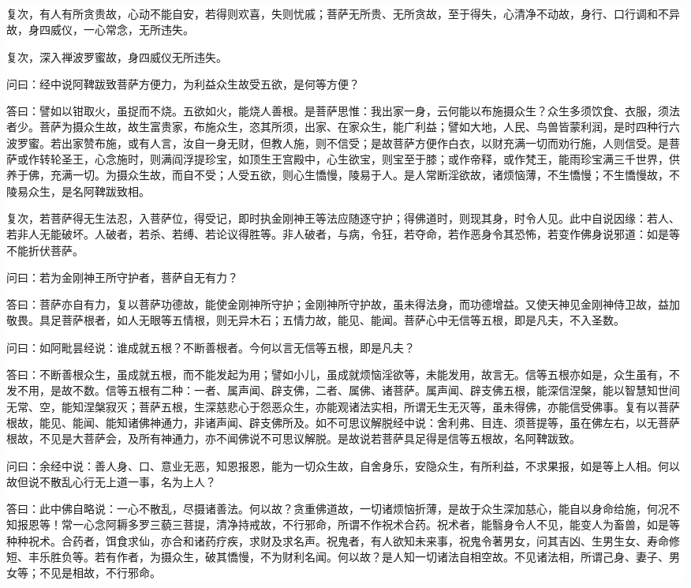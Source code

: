 复次，有人有所贪贵故，心动不能自安，若得则欢喜，失则忧戚；菩萨无所贵、无所贪故，至于得失，心清净不动故，身行、口行调和不异故，身四威仪，一心常念，无所违失。

复次，深入禅波罗蜜故，身四威仪无所违失。

问曰：经中说阿鞞跋致菩萨方便力，为利益众生故受五欲，是何等方便？

答曰：譬如以钳取火，虽捉而不烧。五欲如火，能烧人善根。是菩萨思惟：我出家一身，云何能以布施摄众生？众生多须饮食、衣服，须法者少。菩萨为摄众生故，故生富贵家，布施众生，恣其所须，出家、在家众生，能广利益；譬如大地，人民、鸟兽皆蒙利润，是时四种行六波罗蜜。若出家赞布施，或有人言，汝自一身无财，但教人施，则不信受；是故菩萨方便作白衣，以财充满一切而劝行施，人则信受。是菩萨或作转轮圣王，心念施时，则满阎浮提珍宝，如顶生王宫殿中，心生欲宝，则宝至于膝；或作帝释，或作梵王，能雨珍宝满三千世界，供养于佛，充满一切。为摄众生故，而自不受；人受五欲，则心生憍慢，陵易于人。是人常断淫欲故，诸烦恼薄，不生憍慢；不生憍慢故，不陵易众生，是名阿鞞跋致相。

复次，若菩萨得无生法忍，入菩萨位，得受记，即时执金刚神王等法应随逐守护；得佛道时，则现其身，时令人见。此中自说因缘：若人、若非人无能破坏。人破者，若杀、若缚、若论议得胜等。非人破者，与病，令狂，若夺命，若作恶身令其恐怖，若变作佛身说邪道：如是等不能折伏菩萨。

问曰：若为金刚神王所守护者，菩萨自无有力？

答曰：菩萨亦自有力，复以菩萨功德故，能使金刚神所守护；金刚神所守护故，虽未得法身，而功德增益。又使天神见金刚神侍卫故，益加敬畏。具足菩萨根者，如人无眼等五情根，则无异木石；五情力故，能见、能闻。菩萨心中无信等五根，即是凡夫，不入圣数。

问曰：如阿毗昙经说：谁成就五根？不断善根者。今何以言无信等五根，即是凡夫？

答曰：不断善根众生，虽成就五根，而不能发起为用；譬如小儿，虽成就烦恼淫欲等，未能发用，故言无。信等五根亦如是，众生虽有，不发不用，是故不数。信等五根有二种：一者、属声闻、辟支佛，二者、属佛、诸菩萨。属声闻、辟支佛五根，能深信涅槃，能以智慧知世间无常、空，能知涅槃寂灭；菩萨五根，生深慈悲心于怨恶众生，亦能观诸法实相，所谓无生无灭等，虽未得佛，亦能信受佛事。复有以菩萨根故，能见、能闻、能知诸佛神通力，非诸声闻、辟支佛所及。如不可思议解脱经中说：舍利弗、目连、须菩提等，虽在佛左右，以无菩萨根故，不见是大菩萨会，及所有神通力，亦不闻佛说不可思议解脱。是故说若菩萨具足得是信等五根故，名阿鞞跋致。

问曰：余经中说：善人身、口、意业无恶，知恩报恩，能为一切众生故，自舍身乐，安隐众生，有所利益，不求果报，如是等上人相。何以故但说不散乱心行无上道一事，名为上人？

答曰：此中佛自略说：一心不散乱，尽摄诸善法。何以故？贪重佛道故，一切诸烦恼折薄，是故于众生深加慈心，能自以身命给施，何况不知报恩等！常一心念阿耨多罗三藐三菩提，清净持戒故，不行邪命，所谓不作祝术合药。祝术者，能翳身令人不见，能变人为畜兽，如是等种种祝术。合药者，饵食求仙，亦合和诸药疗疾，求财及求名声。祝鬼者，有人欲知未来事，祝鬼令著男女，问其吉凶、生男生女、寿命修短、丰乐胜负等。若有作者，为摄众生，破其憍慢，不为财利名闻。何以故？是人知一切诸法自相空故。不见诸法相，所谓己身、妻子、男女等；不见是相故，不行邪命。